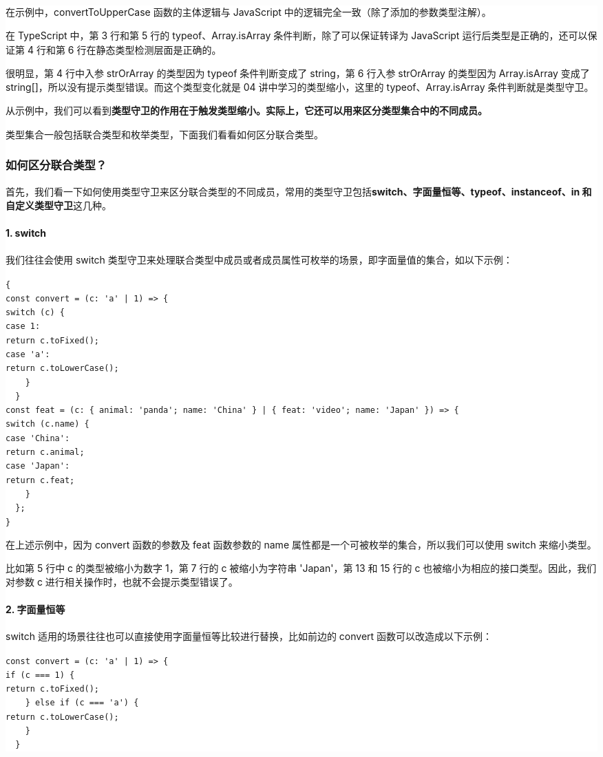 在示例中，convertToUpperCase 函数的主体逻辑与 JavaScript 中的逻辑完全一致（除了添加的参数类型注解）。

在 TypeScript 中，第 3 行和第 5 行的 typeof、Array.isArray 条件判断，除了可以保证转译为 JavaScript 运行后类型是正确的，还可以保证第 4 行和第 6 行在静态类型检测层面是正确的。

很明显，第 4 行中入参 strOrArray 的类型因为 typeof 条件判断变成了 string，第 6 行入参 strOrArray 的类型因为 Array.isArray 变成了 string\[\]，所以没有提示类型错误。而这个类型变化就是 04 讲中学习的类型缩小，这里的 typeof、Array.isArray 条件判断就是类型守卫。

从示例中，我们可以看到**类型守卫的作用在于触发类型缩小。实际上，它还可以用来区分类型集合中的不同成员。**

类型集合一般包括联合类型和枚举类型，下面我们看看如何区分联合类型。

### 如何区分联合类型？

首先，我们看一下如何使用类型守卫来区分联合类型的不同成员，常用的类型守卫包括**switch、字面量恒等、typeof、instanceof、in 和自定义类型守卫**这几种。

#### 1\. switch

我们往往会使用 switch 类型守卫来处理联合类型中成员或者成员属性可枚举的场景，即字面量值的集合，如以下示例：

```
{
const convert = (c: 'a' | 1) => {
switch (c) {
case 1:
return c.toFixed(); 
case 'a':
return c.toLowerCase(); 
    }
  }
const feat = (c: { animal: 'panda'; name: 'China' } | { feat: 'video'; name: 'Japan' }) => {
switch (c.name) {
case 'China':
return c.animal; 
case 'Japan':
return c.feat; 
    }
  };
}
```

在上述示例中，因为 convert 函数的参数及 feat 函数参数的 name 属性都是一个可被枚举的集合，所以我们可以使用 switch 来缩小类型。

比如第 5 行中 c 的类型被缩小为数字 1，第 7 行的 c 被缩小为字符串 'Japan'，第 13 和 15 行的 c 也被缩小为相应的接口类型。因此，我们对参数 c 进行相关操作时，也就不会提示类型错误了。

#### 2\. 字面量恒等

switch 适用的场景往往也可以直接使用字面量恒等比较进行替换，比如前边的 convert 函数可以改造成以下示例：

```
const convert = (c: 'a' | 1) => {
if (c === 1) {
return c.toFixed(); 
    } else if (c === 'a') {
return c.toLowerCase(); 
    }
  }
```
